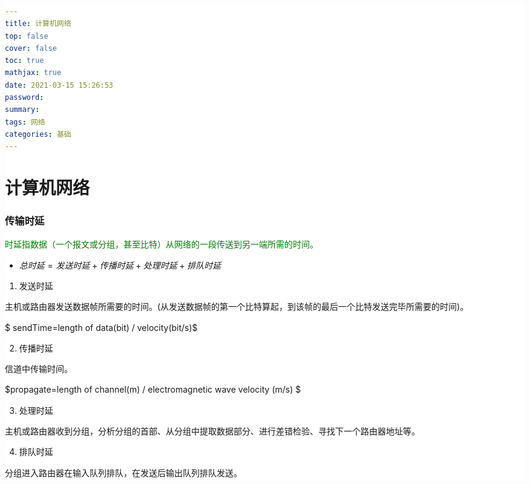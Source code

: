 ```yaml
---
title: 计算机网络
top: false
cover: false
toc: true
mathjax: true
date: 2021-03-15 15:26:53
password:
summary:
tags: 网络
categories: 基础
---
```


# 计算机网络

### 传输时延

<font color="green">时延指数据（一个报文或分组，甚至比特）从网络的一段传送到另一端所需的时间。</font>

+ $总时延=发送时延+传播时延+处理时延+排队时延$

1. 发送时延

主机或路由器发送数据帧所需要的时间。(从发送数据帧的第一个比特算起，到该帧的最后一个比特发送完毕所需要的时间)。

$ sendTime=length of data(bit) / velocity(bit/s)$

2. 传播时延

信道中传输时间。

$propagate=length of channel(m) / electromagnetic wave velocity (m/s) $

3. 处理时延

主机或路由器收到分组，分析分组的首部、从分组中提取数据部分、进行差错检验、寻找下一个路由器地址等。

4. 排队时延

分组进入路由器在输入队列排队，在发送后输出队列排队发送。
